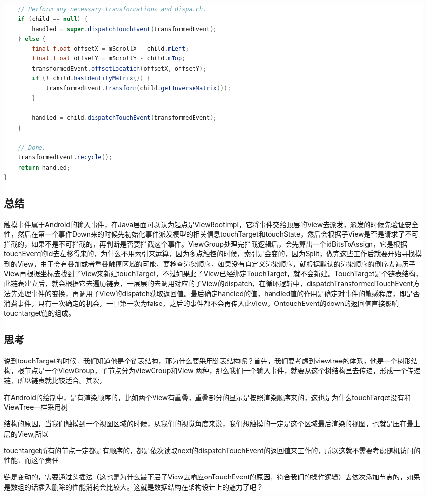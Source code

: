 ```java
    // Perform any necessary transformations and dispatch.
    if (child == null) {
        handled = super.dispatchTouchEvent(transformedEvent);
    } else {
        final float offsetX = mScrollX - child.mLeft;
        final float offsetY = mScrollY - child.mTop;
        transformedEvent.offsetLocation(offsetX, offsetY);
        if (! child.hasIdentityMatrix()) {
            transformedEvent.transform(child.getInverseMatrix());
        }

        handled = child.dispatchTouchEvent(transformedEvent);
    }

    // Done.
    transformedEvent.recycle();
    return handled;
}
```

## 总结

触摸事件属于Android的输入事件，在Java层面可以认为起点是ViewRootImpl，它将事件交给顶层的View去派发，派发的时候先验证安全性，然后在第一个事件Down来的时候先初始化事件派发模型的相关信息touchTarget和touchState，然后会根据子View是否是请求了不可拦截的，如果不是不可拦截的，再判断是否要拦截这个事件。ViewGroup处理完拦截逻辑后，会先算出一个idBitsToAssign，它是根据touchEvent的id去左移得来的，为什么不用索引来运算，因为多点触控的时候，索引是会变的，因为Split，做完这些工作后就要开始寻找摸到的View，由于会有叠加或者重叠触摸区域的可能，要检查渲染顺序，如果没有自定义渲染顺序，就根据默认的渲染顺序的倒序去遍历子View再根据坐标去找到子View来新建touchTarget，不过如果此子View已经绑定TouchTarget，就不会新建。TouchTarget是个链表结构，此链表建立后，就会根据它去遍历链表，一层层的去调用对应的子View的dispatch，在循环逻辑中，dispatchTransformedTouchEvent方法先处理事件的变换，再调用子View的dispatch获取返回值。最后确定handled的值，handled值的作用是确定对事件的敏感程度，即是否消费事件，只有一次确定的机会，一旦第一次为false，之后的事件都不会再传入此View。OntouchEvent的down的返回值直接影响touchtarget链的组成。

## 思考

说到touchTarget的时候，我们知道他是个链表结构，那为什么要采用链表结构呢？首先，我们要考虑到viewtree的体系，他是一个树形结构，根节点是一个ViewGroup，子节点分为ViewGroup和View 两种，那么我们一个输入事件，就要从这个树结构里去传递，形成一个传递链，所以链表就比较适合。其次，

在Android的绘制中，是有渲染顺序的，比如两个View有重叠，重叠部分的显示是按照渲染顺序来的，这也是为什么touchTarget没有和ViewTree一样采用树

结构的原因，当我们触摸到一个视图区域的时候，从我们的视觉角度来说，我们想触摸的一定是这个区域最后渲染的视图，也就是压在最上层的View,所以

touchtarget所有的节点一定都是有顺序的，都是依次读取next的dispatchTouchEvent的返回值来工作的，所以这就不需要考虑随机访问的性能，而这个责任

链是变动的，需要通过头插法（这也是为什么最下层子View去响应onTouchEvent的原因，符合我们的操作逻辑）去依次添加节点的，如果是数组的话插入删除的性能消耗会比较大。这就是数据结构在架构设计上的魅力了吧？